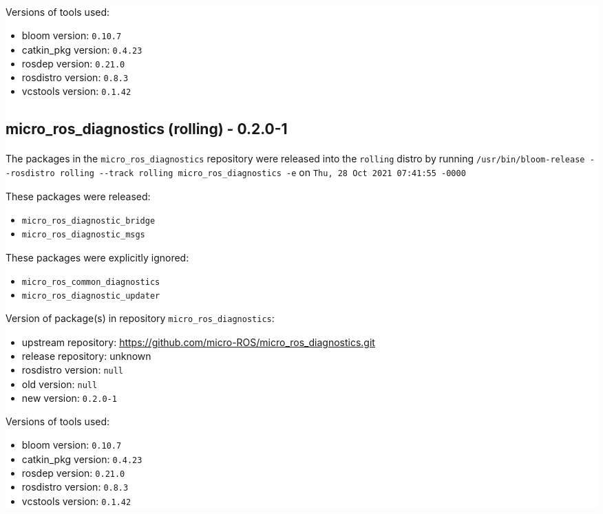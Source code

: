 Versions of tools used:

- bloom version: `0.10.7`
- catkin_pkg version: `0.4.23`
- rosdep version: `0.21.0`
- rosdistro version: `0.8.3`
- vcstools version: `0.1.42`


## micro_ros_diagnostics (rolling) - 0.2.0-1

The packages in the `micro_ros_diagnostics` repository were released into the `rolling` distro by running `/usr/bin/bloom-release --rosdistro rolling --track rolling micro_ros_diagnostics -e` on `Thu, 28 Oct 2021 07:41:55 -0000`

These packages were released:
- `micro_ros_diagnostic_bridge`
- `micro_ros_diagnostic_msgs`

These packages were explicitly ignored:
- `micro_ros_common_diagnostics`
- `micro_ros_diagnostic_updater`

Version of package(s) in repository `micro_ros_diagnostics`:

- upstream repository: https://github.com/micro-ROS/micro_ros_diagnostics.git
- release repository: unknown
- rosdistro version: `null`
- old version: `null`
- new version: `0.2.0-1`

Versions of tools used:

- bloom version: `0.10.7`
- catkin_pkg version: `0.4.23`
- rosdep version: `0.21.0`
- rosdistro version: `0.8.3`
- vcstools version: `0.1.42`


